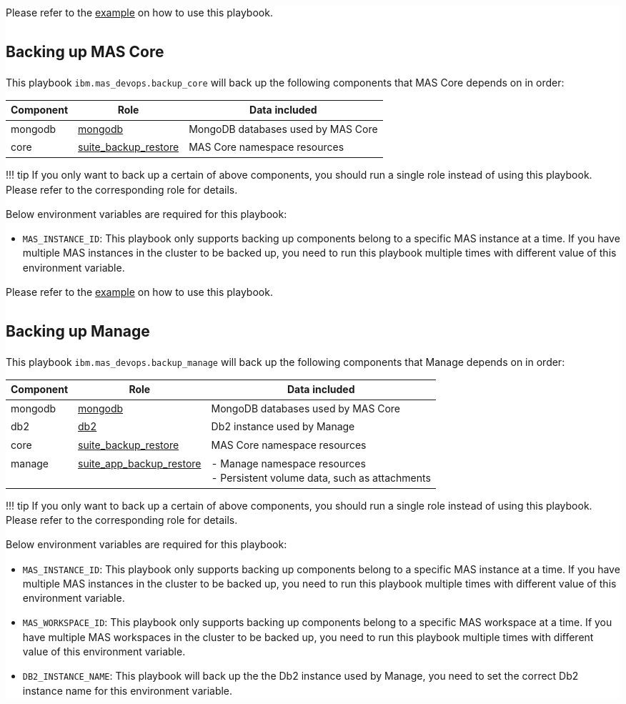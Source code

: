Please refer to the [example](#example) on how to use this playbook.


Backing up MAS Core
-------------------------------------------------------------------------------
This playbook `ibm.mas_devops.backup_core` will back up the following components that MAS Core depends on in order:

| Component | Role | Data included |
| --------- | ----- | ----- |
| mongodb | [mongodb](../roles/mongodb.md) | MongoDB databases used by MAS Core |
| core | [suite_backup_restore](../roles/suite_backup_restore.md) | MAS Core namespace resources |

!!! tip
    If you only want to back up a certain of above components, you should run a single role instead of using this playbook. Please refer to the corresponding role for details.

Below environment variables are required for this playbook:

- `MAS_INSTANCE_ID`: This playbook only supports backing up components belong to a specific MAS instance at a time. If you have multiple MAS instances in the cluster to be backed up, you need to run this playbook multiple times with different value of this environment variable.

Please refer to the [example](#example) on how to use this playbook.


Backing up Manage
-------------------------------------------------------------------------------
This playbook `ibm.mas_devops.backup_manage` will back up the following components that Manage depends on in order:

| Component | Role | Data included |
| --------- | ----- | ----- |
| mongodb | [mongodb](../roles/mongodb.md) | MongoDB databases used by MAS Core |
| db2 | [db2](../roles/db2.md) | Db2 instance used by Manage |
| core | [suite_backup_restore](../roles/suite_backup_restore.md) | MAS Core namespace resources |
| manage | [suite_app_backup_restore](../roles/suite_app_backup_restore.md) | - Manage namespace resources <br>- Persistent volume data, such as attachments |

!!! tip
    If you only want to back up a certain of above components, you should run a single role instead of using this playbook. Please refer to the corresponding role for details.

Below environment variables are required for this playbook:

- `MAS_INSTANCE_ID`: This playbook only supports backing up components belong to a specific MAS instance at a time. If you have multiple MAS instances in the cluster to be backed up, you need to run this playbook multiple times with different value of this environment variable.

- `MAS_WORKSPACE_ID`: This playbook only supports backing up components belong to a specific MAS workspace at a time. If you have multiple MAS workspaces in the cluster to be backed up, you need to run this playbook multiple times with different value of this environment variable.

- `DB2_INSTANCE_NAME`: This playbook will back up the the Db2 instance used by Manage, you need to set the correct Db2 instance name for this environment variable.
